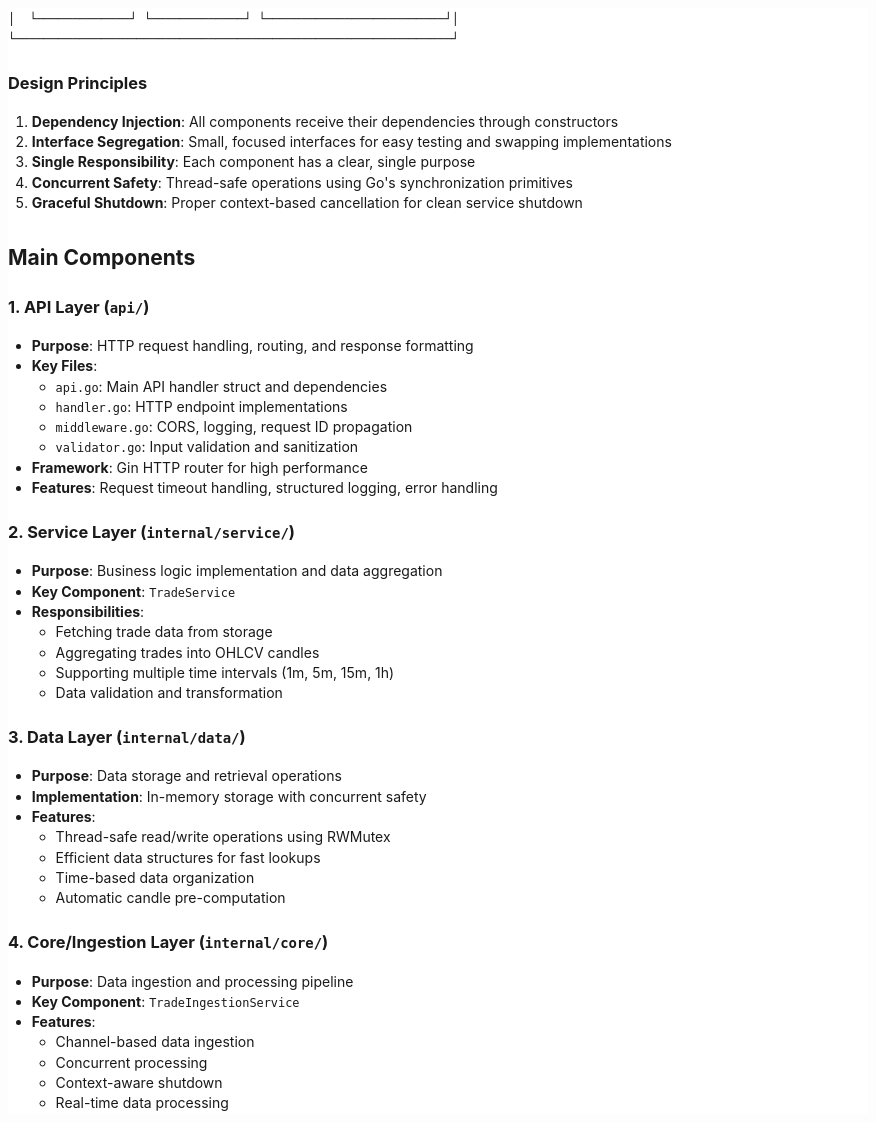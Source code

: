 ```
│  └─────────────┘ └─────────────┘ └─────────────────────────┘│
└─────────────────────────────────────────────────────────────┘
```

### Design Principles

1. **Dependency Injection**: All components receive their dependencies through constructors
2. **Interface Segregation**: Small, focused interfaces for easy testing and swapping implementations
3. **Single Responsibility**: Each component has a clear, single purpose
4. **Concurrent Safety**: Thread-safe operations using Go's synchronization primitives
5. **Graceful Shutdown**: Proper context-based cancellation for clean service shutdown

## Main Components

### 1. API Layer (`api/`)
- **Purpose**: HTTP request handling, routing, and response formatting
- **Key Files**:
  - `api.go`: Main API handler struct and dependencies
  - `handler.go`: HTTP endpoint implementations
  - `middleware.go`: CORS, logging, request ID propagation
  - `validator.go`: Input validation and sanitization
- **Framework**: Gin HTTP router for high performance
- **Features**: Request timeout handling, structured logging, error handling

### 2. Service Layer (`internal/service/`)
- **Purpose**: Business logic implementation and data aggregation
- **Key Component**: `TradeService`
- **Responsibilities**:
  - Fetching trade data from storage
  - Aggregating trades into OHLCV candles
  - Supporting multiple time intervals (1m, 5m, 15m, 1h)
  - Data validation and transformation

### 3. Data Layer (`internal/data/`)
- **Purpose**: Data storage and retrieval operations
- **Implementation**: In-memory storage with concurrent safety
- **Features**:
  - Thread-safe read/write operations using RWMutex
  - Efficient data structures for fast lookups
  - Time-based data organization
  - Automatic candle pre-computation

### 4. Core/Ingestion Layer (`internal/core/`)
- **Purpose**: Data ingestion and processing pipeline
- **Key Component**: `TradeIngestionService`
- **Features**:
  - Channel-based data ingestion
  - Concurrent processing
  - Context-aware shutdown
  - Real-time data processing
